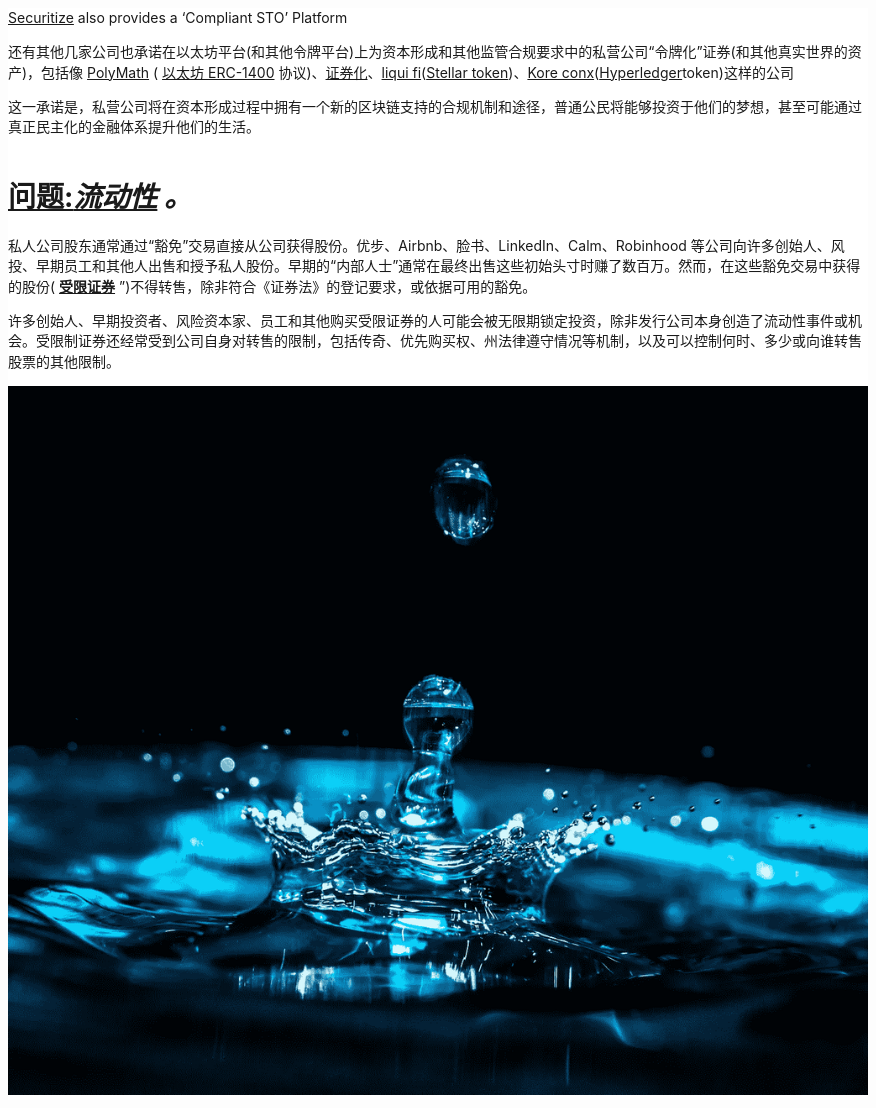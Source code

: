 [Securitize](http://securitize.io) also provides a ‘Compliant STO’ Platform

还有其他几家公司也承诺在以太坊平台(和其他令牌平台)上为资本形成和其他监管合规要求中的私营公司“令牌化”证券(和其他真实世界的资产)，包括像 [PolyMath](https://polymath.network) ( [以太坊 ERC-1400](/cindx/erc-1400-the-new-token-standard-a5a49779554e) 协议)、[证券化](https://www.securitize.io)、[liqui fi](http://liquifi.com)([Stellar token](https://www.stellar.org/lumens/))、[Kore conx](https://www.koreconx.io)([Hyperledger](https://www.hyperledger.org)token)这样的公司

这一承诺是，私营公司将在资本形成过程中拥有一个新的区块链支持的合规机制和途径，普通公民将能够投资于他们的梦想，甚至可能通过真正民主化的金融体系提升他们的生活。

# [**问题:*流动性***](http://people.stern.nyu.edu/adamodar/pdfiles/country/illiquidity.pdf) ***。***

私人公司股东通常通过“豁免”交易直接从公司获得股份。优步、Airbnb、脸书、LinkedIn、Calm、Robinhood 等公司向许多创始人、风投、早期员工和其他人出售和授予私人股份。早期的“内部人士”通常在最终出售这些初始头寸时赚了数百万。然而，在这些豁免交易中获得的股份( [**受限证券**](https://www.sec.gov/reportspubs/investor-publications/investorpubsrule144htm.html) ”)不得转售，除非符合《证券法》的登记要求，或依据可用的豁免。

许多创始人、早期投资者、风险资本家、员工和其他购买受限证券的人可能会被无限期锁定投资，除非发行公司本身创造了流动性事件或机会。受限制证券还经常受到公司自身对转售的限制，包括传奇、优先购买权、州法律遵守情况等机制，以及可以控制何时、多少或向谁转售股票的其他限制。

![](img/15dae4aef01eae832273731e29a39959.png)
